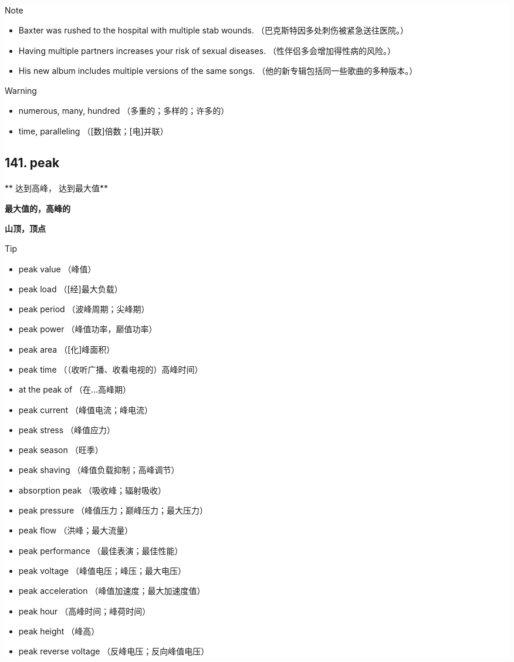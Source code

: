 > [!NOTE]
>
> - Baxter was rushed to the hospital with multiple stab wounds. （巴克斯特因多处刺伤被紧急送往医院。）
>
> - Having multiple partners increases your risk of sexual diseases. （性伴侣多会增加得性病的风险。）
>
> - His new album includes multiple versions of the same songs. （他的新专辑包括同一些歌曲的多种版本。）
>

> [!WARNING]
>
> - numerous, many, hundred （多重的；多样的；许多的）
>
> - time, paralleling （[数]倍数；[电]并联）
>

## 141. peak

** 达到高峰， 达到最大值**

**最大值的，高峰的**

**山顶，顶点**

> [!TIP]
>
> - peak value （峰值）
>
> - peak load （[经]最大负载）
>
> - peak period （波峰周期；尖峰期）
>
> - peak power （峰值功率，巅值功率）
>
> - peak area （[化]峰面积）
>
> - peak time （（收听广播、收看电视的）高峰时间）
>
> - at the peak of （在…高峰期）
>
> - peak current （峰值电流；峰电流）
>
> - peak stress （峰值应力）
>
> - peak season （旺季）
>
> - peak shaving （峰值负载抑制；高峰调节）
>
> - absorption peak （吸收峰；辐射吸收）
>
> - peak pressure （峰值压力；巅峰压力；最大压力）
>
> - peak flow （洪峰；最大流量）
>
> - peak performance （最佳表演；最佳性能）
>
> - peak voltage （峰值电压；峰压；最大电压）
>
> - peak acceleration （峰值加速度；最大加速度值）
>
> - peak hour （高峰时间；峰荷时间）
>
> - peak height （峰高）
>
> - peak reverse voltage （反峰电压；反向峰值电压）